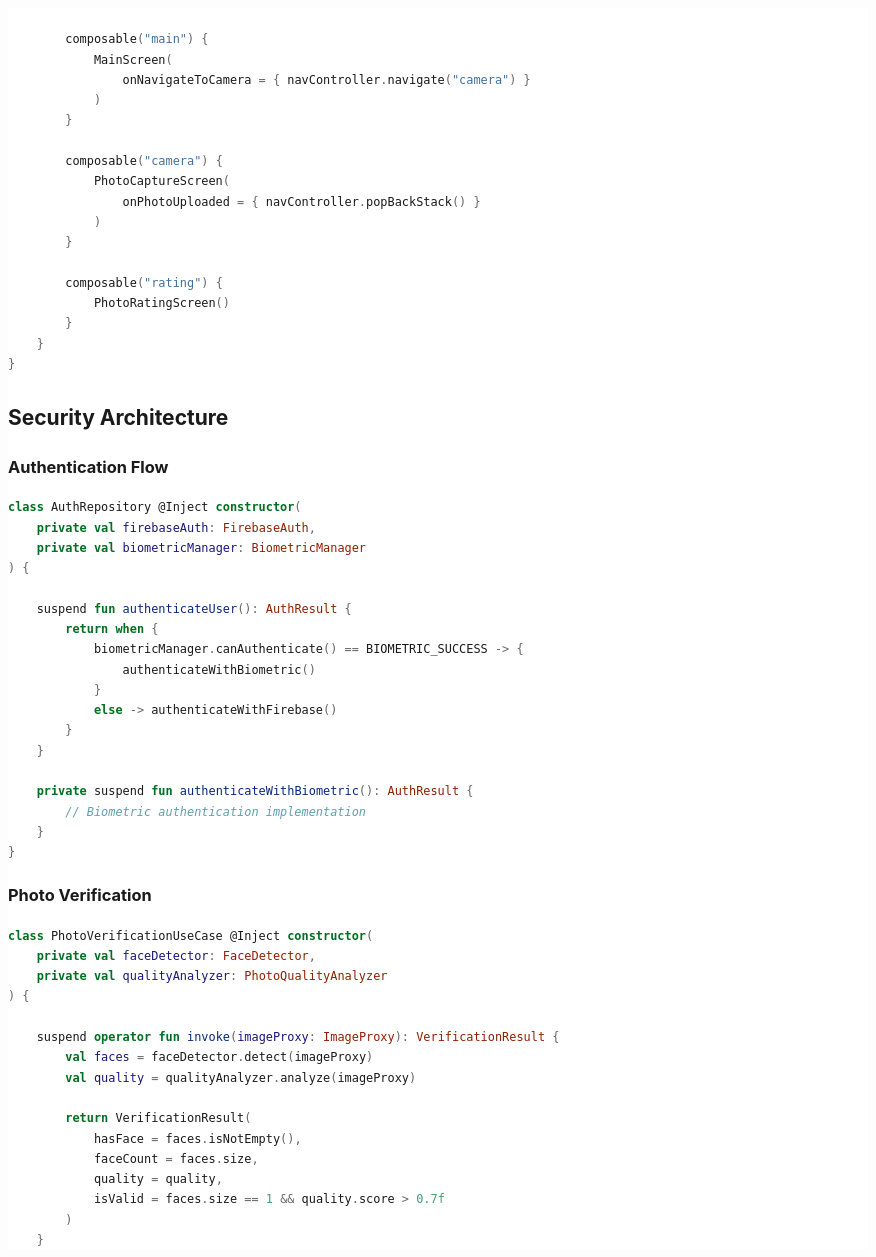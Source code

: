 ```kotlin
        
        composable("main") {
            MainScreen(
                onNavigateToCamera = { navController.navigate("camera") }
            )
        }
        
        composable("camera") {
            PhotoCaptureScreen(
                onPhotoUploaded = { navController.popBackStack() }
            )
        }
        
        composable("rating") {
            PhotoRatingScreen()
        }
    }
}
```

## Security Architecture

### Authentication Flow
```kotlin
class AuthRepository @Inject constructor(
    private val firebaseAuth: FirebaseAuth,
    private val biometricManager: BiometricManager
) {
    
    suspend fun authenticateUser(): AuthResult {
        return when {
            biometricManager.canAuthenticate() == BIOMETRIC_SUCCESS -> {
                authenticateWithBiometric()
            }
            else -> authenticateWithFirebase()
        }
    }
    
    private suspend fun authenticateWithBiometric(): AuthResult {
        // Biometric authentication implementation
    }
}
```

### Photo Verification
```kotlin
class PhotoVerificationUseCase @Inject constructor(
    private val faceDetector: FaceDetector,
    private val qualityAnalyzer: PhotoQualityAnalyzer
) {
    
    suspend operator fun invoke(imageProxy: ImageProxy): VerificationResult {
        val faces = faceDetector.detect(imageProxy)
        val quality = qualityAnalyzer.analyze(imageProxy)
        
        return VerificationResult(
            hasFace = faces.isNotEmpty(),
            faceCount = faces.size,
            quality = quality,
            isValid = faces.size == 1 && quality.score > 0.7f
        )
    }
```